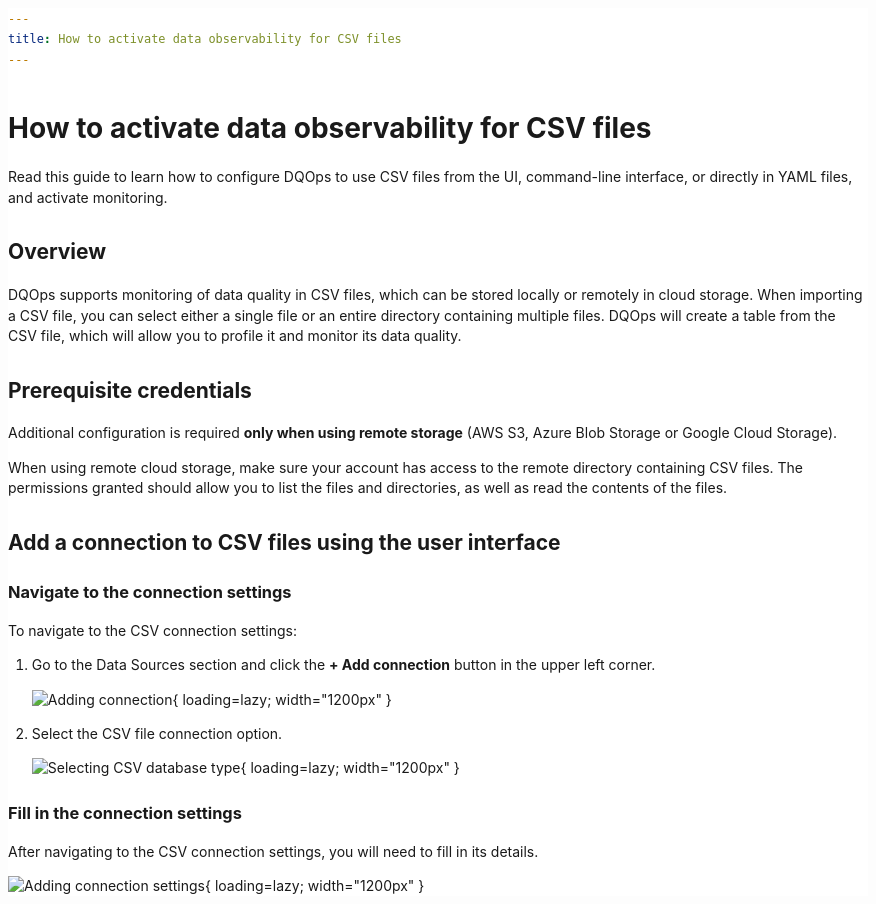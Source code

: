 ```yaml
---
title: How to activate data observability for CSV files
---
```

# How to activate data observability for CSV files
Read this guide to learn how to configure DQOps to use CSV files from the UI, command-line interface, or directly in YAML files, and activate monitoring.

## Overview

DQOps supports monitoring of data quality in CSV files, which can be stored locally or remotely in cloud storage. 
When importing a CSV file, you can select either a single file or an entire directory containing multiple files. 
DQOps will create a table from the CSV file, which will allow you to profile it and monitor its data quality.

## Prerequisite credentials

Additional configuration is required **only when using remote storage** (AWS S3, Azure Blob Storage or Google Cloud Storage).

When using remote cloud storage, make sure your account has access to the remote directory containing CSV files. 
The permissions granted should allow you to list the files and directories, as well as read the contents of the files.

## Add a connection to CSV files using the user interface

### **Navigate to the connection settings**

To navigate to the CSV connection settings:

1. Go to the Data Sources section and click the **+ Add connection** button in the upper left corner.

    ![Adding connection](https://dqops.com/docs/images/working-with-dqo/adding-connections/adding-connection.png){ loading=lazy; width="1200px" }

2. Select the CSV file connection option.

    ![Selecting CSV database type](https://dqops.com/docs/images/working-with-dqo/adding-connections/adding-connection-csv.png){ loading=lazy; width="1200px" }


### **Fill in the connection settings**

After navigating to the CSV connection settings, you will need to fill in its details.

![Adding connection settings](https://dqops.com/docs/images/working-with-dqo/adding-connections/connection-settings-csv.png){ loading=lazy; width="1200px" }
